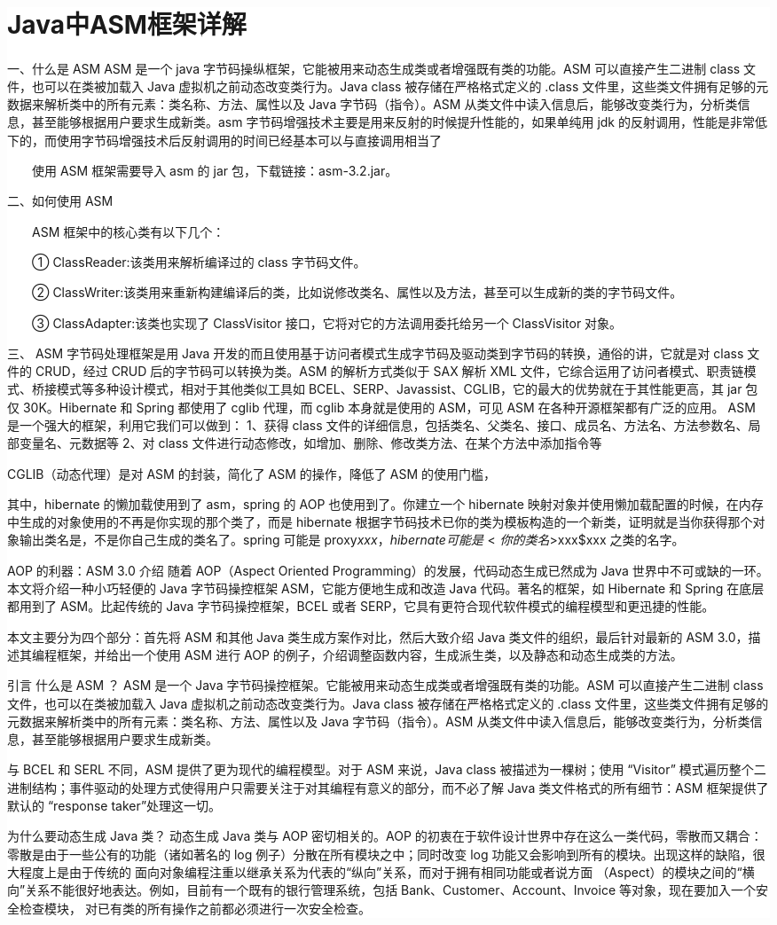 # Java中ASM框架详解





一、什么是 ASM
 ASM 是一个 java 字节码操纵框架，它能被用来动态生成类或者增强既有类的功能。ASM 可以直接产生二进制 class 文件，也可以在类被加载入 Java 虚拟机之前动态改变类行为。Java class 被存储在严格格式定义的 .class 文件里，这些类文件拥有足够的元数据来解析类中的所有元素：类名称、方法、属性以及 Java 字节码（指令）。ASM 从类文件中读入信息后，能够改变类行为，分析类信息，甚至能够根据用户要求生成新类。asm 字节码增强技术主要是用来反射的时候提升性能的，如果单纯用 jdk 的反射调用，性能是非常低下的，而使用字节码增强技术后反射调用的时间已经基本可以与直接调用相当了

　　使用 ASM 框架需要导入 asm 的 jar 包，下载链接：asm-3.2.jar。

二、如何使用 ASM

　　ASM 框架中的核心类有以下几个：

　　① ClassReader:该类用来解析编译过的 class 字节码文件。

　　② ClassWriter:该类用来重新构建编译后的类，比如说修改类名、属性以及方法，甚至可以生成新的类的字节码文件。

　　③ ClassAdapter:该类也实现了 ClassVisitor 接口，它将对它的方法调用委托给另一个 ClassVisitor 对象。

三、 ASM 字节码处理框架是用 Java 开发的而且使用基于访问者模式生成字节码及驱动类到字节码的转换，通俗的讲，它就是对 class 文件的 CRUD，经过 CRUD 后的字节码可以转换为类。ASM 的解析方式类似于 SAX 解析 XML 文件，它综合运用了访问者模式、职责链模式、桥接模式等多种设计模式，相对于其他类似工具如 BCEL、SERP、Javassist、CGLIB，它的最大的优势就在于其性能更高，其 jar 包仅 30K。Hibernate 和 Spring 都使用了 cglib 代理，而 cglib 本身就是使用的 ASM，可见 ASM 在各种开源框架都有广泛的应用。
 ASM 是一个强大的框架，利用它我们可以做到：
 1、获得 class 文件的详细信息，包括类名、父类名、接口、成员名、方法名、方法参数名、局部变量名、元数据等
 2、对 class 文件进行动态修改，如增加、删除、修改类方法、在某个方法中添加指令等

CGLIB（动态代理）是对 ASM 的封装，简化了 ASM 的操作，降低了 ASM 的使用门槛，

其中，hibernate 的懒加载使用到了 asm，spring 的 AOP 也使用到了。你建立一个 hibernate 映射对象并使用懒加载配置的时候，在内存中生成的对象使用的不再是你实现的那个类了，而是 hibernate 根据字节码技术已你的类为模板构造的一个新类，证明就是当你获得那个对象输出类名是，不是你自己生成的类名了。spring 可能是 proxy$xxx，hibernate 可能是<你的类名>$xxx$xxx 之类的名字。

AOP 的利器：ASM 3.0 介绍
 随着 AOP（Aspect Oriented Programming）的发展，代码动态生成已然成为 Java 世界中不可或缺的一环。本文将介绍一种小巧轻便的 Java 字节码操控框架 ASM，它能方便地生成和改造 Java 代码。著名的框架，如 Hibernate 和 Spring 在底层都用到了 ASM。比起传统的 Java 字节码操控框架，BCEL 或者 SERP，它具有更符合现代软件模式的编程模型和更迅捷的性能。

本文主要分为四个部分：首先将 ASM 和其他 Java 类生成方案作对比，然后大致介绍 Java 类文件的组织，最后针对最新的 ASM 3.0，描述其编程框架，并给出一个使用 ASM 进行 AOP 的例子，介绍调整函数内容，生成派生类，以及静态和动态生成类的方法。

引言
 什么是 ASM ？
 ASM 是一个 Java 字节码操控框架。它能被用来动态生成类或者增强既有类的功能。ASM 可以直接产生二进制 class 文件，也可以在类被加载入 Java 虚拟机之前动态改变类行为。Java class 被存储在严格格式定义的 .class 文件里，这些类文件拥有足够的元数据来解析类中的所有元素：类名称、方法、属性以及 Java 字节码（指令）。ASM 从类文件中读入信息后，能够改变类行为，分析类信息，甚至能够根据用户要求生成新类。

与 BCEL 和 SERL 不同，ASM 提供了更为现代的编程模型。对于 ASM 来说，Java class 被描述为一棵树；使用 “Visitor” 模式遍历整个二进制结构；事件驱动的处理方式使得用户只需要关注于对其编程有意义的部分，而不必了解 Java 类文件格式的所有细节：ASM 框架提供了默认的 “response taker”处理这一切。

为什么要动态生成 Java 类？
 动态生成 Java 类与 AOP 密切相关的。AOP 的初衷在于软件设计世界中存在这么一类代码，零散而又耦合：零散是由于一些公有的功能（诸如著名的 log 例子）分散在所有模块之中；同时改变 log 功能又会影响到所有的模块。出现这样的缺陷，很大程度上是由于传统的 面向对象编程注重以继承关系为代表的“纵向”关系，而对于拥有相同功能或者说方面 （Aspect）的模块之间的“横向”关系不能很好地表达。例如，目前有一个既有的银行管理系统，包括 Bank、Customer、Account、Invoice 等对象，现在要加入一个安全检查模块， 对已有类的所有操作之前都必须进行一次安全检查。
